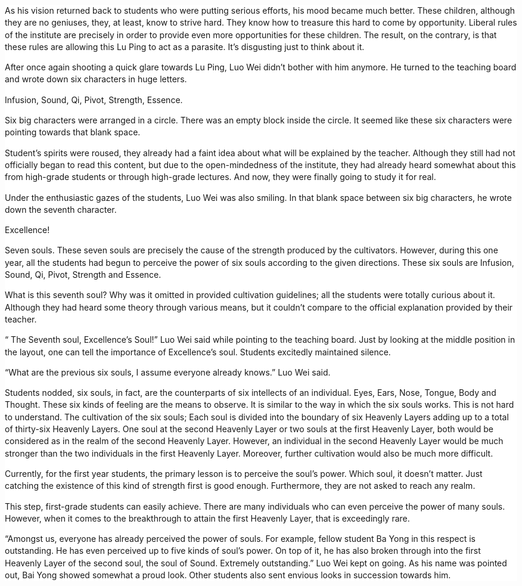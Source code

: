 As his vision returned back to students who were putting serious efforts, his mood became much better. These children, although they are no geniuses, they, at least, know to strive hard. They know how to treasure this hard to come by opportunity. Liberal rules of the institute are precisely in order to provide even more opportunities for these children. The result, on the contrary, is that these rules are allowing this Lu Ping to act as a parasite. It’s disgusting just to think about it.

After once again shooting a quick glare towards Lu Ping, Luo Wei didn’t bother with him anymore. He turned to the teaching board and wrote down six characters in huge letters.

Infusion, Sound, Qi, Pivot, Strength, Essence.

Six big characters were arranged in a circle. There was an empty block inside the circle. It seemed like these six characters were pointing towards that blank space.

Student’s spirits were roused, they already had a faint idea about what will be explained by the teacher. Although they still had not officially began to read this content, but due to the open-mindedness of the institute, they had already heard somewhat about this from high-grade students or through high-grade lectures. And now, they were finally going to study it for real.

Under the enthusiastic gazes of the students, Luo Wei was also smiling. In that blank space between six big characters, he wrote down the seventh character.

Excellence!

Seven souls. These seven souls are precisely the cause of the strength produced by the cultivators. However, during this one year, all the students had begun to perceive the power of six souls according to the given directions. These six souls are Infusion, Sound, Qi, Pivot, Strength and Essence.

What is this seventh soul? Why was it omitted in provided cultivation guidelines; all the students were totally curious about it. Although they had heard some theory through various means, but it couldn’t compare to the official explanation provided by their teacher.

“ The Seventh soul, Excellence’s Soul!” Luo Wei said while pointing to the teaching board. Just by looking at the middle position in the layout, one can tell the importance of Excellence’s soul. Students excitedly maintained silence.

“What are the previous six souls, I assume everyone already knows.” Luo Wei said.

Students nodded, six souls, in fact, are the counterparts of six intellects of an individual. Eyes, Ears, Nose, Tongue, Body and Thought. These six kinds of feeling are the means to observe. It is similar to the way in which the six souls works. This is not hard to understand. The cultivation of the six souls; Each soul is divided into the boundary of six Heavenly Layers adding up to a total of thirty-six Heavenly Layers. One soul at the second Heavenly Layer or two souls at the first Heavenly Layer, both would be considered as in the realm of the second Heavenly Layer. However, an individual in the second Heavenly Layer would be much stronger than the two individuals in the first Heavenly Layer. Moreover, further cultivation would also be much more difficult.

Currently, for the first year students, the primary lesson is to perceive the soul’s power. Which soul, it doesn’t matter. Just catching the existence of this kind of strength first is good enough.  Furthermore, they are not asked to reach any realm.

This step, first-grade students can easily achieve. There are many individuals who can even perceive the power of many souls. However, when it comes to the breakthrough to attain the first Heavenly Layer, that is exceedingly rare.

“Amongst us, everyone has already perceived the power of souls. For example, fellow student Ba Yong in this respect is outstanding. He has even perceived up to five kinds of soul’s power. On top of it, he has also broken through into the first Heavenly Layer of the second soul, the soul of Sound. Extremely outstanding.”  Luo Wei kept on going. As his name was pointed out, Bai Yong showed somewhat a proud look. Other students also sent envious looks in succession towards him.
